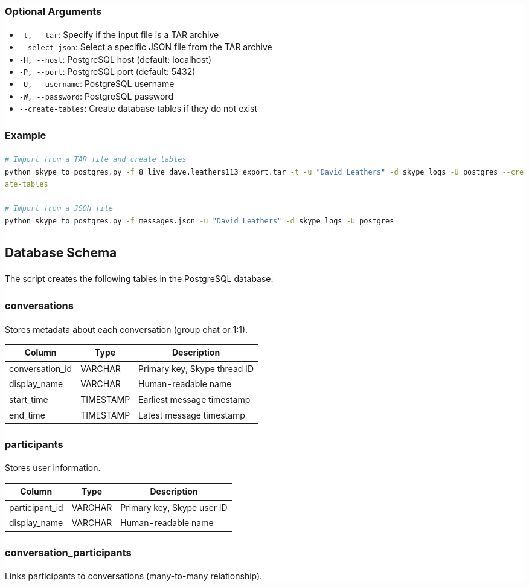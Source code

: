 ### Optional Arguments

- `-t, --tar`: Specify if the input file is a TAR archive
- `--select-json`: Select a specific JSON file from the TAR archive
- `-H, --host`: PostgreSQL host (default: localhost)
- `-P, --port`: PostgreSQL port (default: 5432)
- `-U, --username`: PostgreSQL username
- `-W, --password`: PostgreSQL password
- `--create-tables`: Create database tables if they do not exist

### Example

```bash
# Import from a TAR file and create tables
python skype_to_postgres.py -f 8_live_dave.leathers113_export.tar -t -u "David Leathers" -d skype_logs -U postgres --create-tables

# Import from a JSON file
python skype_to_postgres.py -f messages.json -u "David Leathers" -d skype_logs -U postgres
```

## Database Schema

The script creates the following tables in the PostgreSQL database:

### conversations

Stores metadata about each conversation (group chat or 1:1).

| Column          | Type      | Description                       |
|-----------------|-----------|-----------------------------------|
| conversation_id | VARCHAR   | Primary key, Skype thread ID      |
| display_name    | VARCHAR   | Human-readable name               |
| start_time      | TIMESTAMP | Earliest message timestamp        |
| end_time        | TIMESTAMP | Latest message timestamp          |

### participants

Stores user information.

| Column         | Type    | Description                  |
|----------------|---------|------------------------------|
| participant_id | VARCHAR | Primary key, Skype user ID   |
| display_name   | VARCHAR | Human-readable name          |

### conversation_participants

Links participants to conversations (many-to-many relationship).
